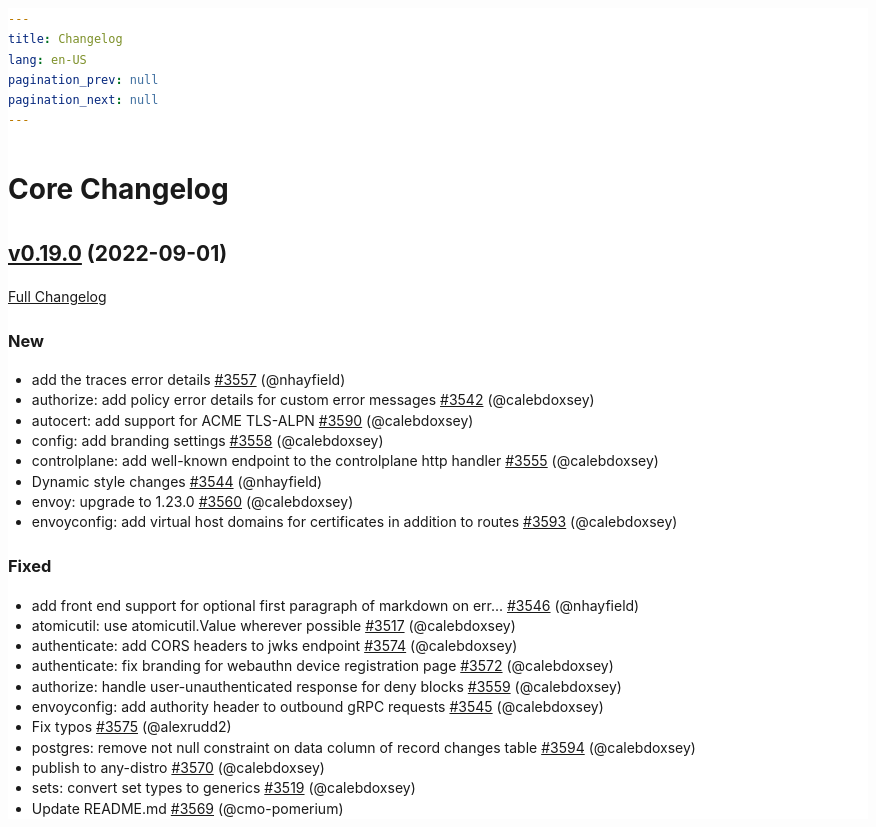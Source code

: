 ```yaml
---
title: Changelog
lang: en-US
pagination_prev: null
pagination_next: null
---
```


# Core Changelog

## [v0.19.0](https://github.com/pomerium/pomerium/tree/v0.19.0) (2022-09-01)

[Full Changelog](https://github.com/pomerium/pomerium/compare/v0.18.0...v0.19.0)

### New

- add the traces error details [#3557](https://github.com/pomerium/pomerium/pull/3557) (@nhayfield)
- authorize: add policy error details for custom error messages [#3542](https://github.com/pomerium/pomerium/pull/3542) (@calebdoxsey)
- autocert: add support for ACME TLS-ALPN [#3590](https://github.com/pomerium/pomerium/pull/3590) (@calebdoxsey)
- config: add branding settings [#3558](https://github.com/pomerium/pomerium/pull/3558) (@calebdoxsey)
- controlplane: add well-known endpoint to the controlplane http handler [#3555](https://github.com/pomerium/pomerium/pull/3555) (@calebdoxsey)
- Dynamic style changes [#3544](https://github.com/pomerium/pomerium/pull/3544) (@nhayfield)
- envoy: upgrade to 1.23.0 [#3560](https://github.com/pomerium/pomerium/pull/3560) (@calebdoxsey)
- envoyconfig: add virtual host domains for certificates in addition to routes [#3593](https://github.com/pomerium/pomerium/pull/3593) (@calebdoxsey)

### Fixed

- add front end support for optional first paragraph of markdown on err... [#3546](https://github.com/pomerium/pomerium/pull/3546) (@nhayfield)
- atomicutil: use atomicutil.Value wherever possible [#3517](https://github.com/pomerium/pomerium/pull/3517) (@calebdoxsey)
- authenticate: add CORS headers to jwks endpoint [#3574](https://github.com/pomerium/pomerium/pull/3574) (@calebdoxsey)
- authenticate: fix branding for webauthn device registration page [#3572](https://github.com/pomerium/pomerium/pull/3572) (@calebdoxsey)
- authorize: handle user-unauthenticated response for deny blocks [#3559](https://github.com/pomerium/pomerium/pull/3559) (@calebdoxsey)
- envoyconfig: add authority header to outbound gRPC requests [#3545](https://github.com/pomerium/pomerium/pull/3545) (@calebdoxsey)
- Fix typos [#3575](https://github.com/pomerium/pomerium/pull/3575) (@alexrudd2)
- postgres: remove not null constraint on data column of record changes table [#3594](https://github.com/pomerium/pomerium/pull/3594) (@calebdoxsey)
- publish to any-distro [#3570](https://github.com/pomerium/pomerium/pull/3570) (@calebdoxsey)
- sets: convert set types to generics [#3519](https://github.com/pomerium/pomerium/pull/3519) (@calebdoxsey)
- Update README.md [#3569](https://github.com/pomerium/pomerium/pull/3569) (@cmo-pomerium)
